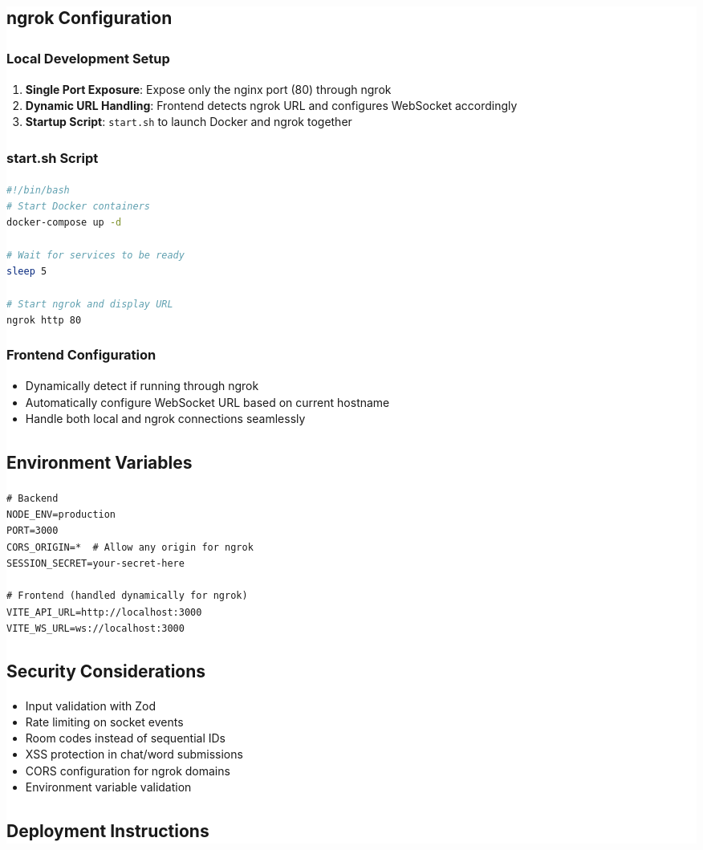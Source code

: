 ## ngrok Configuration

### Local Development Setup
1. **Single Port Exposure**: Expose only the nginx port (80) through ngrok
2. **Dynamic URL Handling**: Frontend detects ngrok URL and configures WebSocket accordingly
3. **Startup Script**: `start.sh` to launch Docker and ngrok together

### start.sh Script
```bash
#!/bin/bash
# Start Docker containers
docker-compose up -d

# Wait for services to be ready
sleep 5

# Start ngrok and display URL
ngrok http 80
```

### Frontend Configuration
- Dynamically detect if running through ngrok
- Automatically configure WebSocket URL based on current hostname
- Handle both local and ngrok connections seamlessly

## Environment Variables
```env
# Backend
NODE_ENV=production
PORT=3000
CORS_ORIGIN=*  # Allow any origin for ngrok
SESSION_SECRET=your-secret-here

# Frontend (handled dynamically for ngrok)
VITE_API_URL=http://localhost:3000
VITE_WS_URL=ws://localhost:3000
```

## Security Considerations
- Input validation with Zod
- Rate limiting on socket events
- Room codes instead of sequential IDs
- XSS protection in chat/word submissions
- CORS configuration for ngrok domains
- Environment variable validation

## Deployment Instructions
